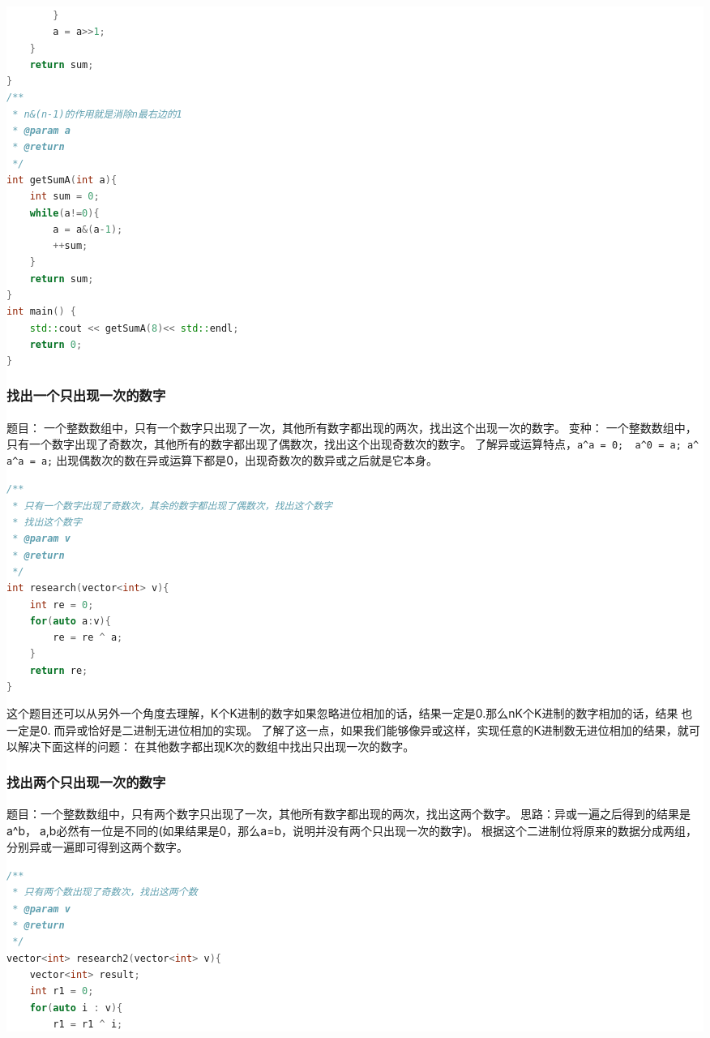 ```C++
        }
        a = a>>1;
    }
    return sum;
}
/**
 * n&(n-1)的作用就是消除n最右边的1
 * @param a
 * @return
 */
int getSumA(int a){
    int sum = 0;
    while(a!=0){
        a = a&(a-1);
        ++sum;
    }
    return sum;
}
int main() {
    std::cout << getSumA(8)<< std::endl;
    return 0;
}
```
### 找出一个只出现一次的数字
题目： 一个整数数组中，只有一个数字只出现了一次，其他所有数字都出现的两次，找出这个出现一次的数字。
变种： 一个整数数组中，只有一个数字出现了奇数次，其他所有的数字都出现了偶数次，找出这个出现奇数次的数字。
了解异或运算特点，`a^a = 0;  a^0 = a; a^a^a = a;`
出现偶数次的数在异或运算下都是0，出现奇数次的数异或之后就是它本身。
```C++
/**
 * 只有一个数字出现了奇数次，其余的数字都出现了偶数次，找出这个数字
 * 找出这个数字
 * @param v
 * @return
 */
int research(vector<int> v){
    int re = 0;
    for(auto a:v){
        re = re ^ a;
    }
    return re;
}
```
这个题目还可以从另外一个角度去理解，K个K进制的数字如果忽略进位相加的话，结果一定是0.那么nK个K进制的数字相加的话，结果
也一定是0. 而异或恰好是二进制无进位相加的实现。
了解了这一点，如果我们能够像异或这样，实现任意的K进制数无进位相加的结果，就可以解决下面这样的问题：
在其他数字都出现K次的数组中找出只出现一次的数字。

### 找出两个只出现一次的数字
题目：一个整数数组中，只有两个数字只出现了一次，其他所有数字都出现的两次，找出这两个数字。
思路：异或一遍之后得到的结果是a^b， a,b必然有一位是不同的(如果结果是0，那么a=b，说明并没有两个只出现一次的数字)。
根据这个二进制位将原来的数据分成两组，分别异或一遍即可得到这两个数字。
```C++
/**
 * 只有两个数出现了奇数次，找出这两个数
 * @param v
 * @return
 */
vector<int> research2(vector<int> v){
    vector<int> result;
    int r1 = 0;
    for(auto i : v){
        r1 = r1 ^ i;
```